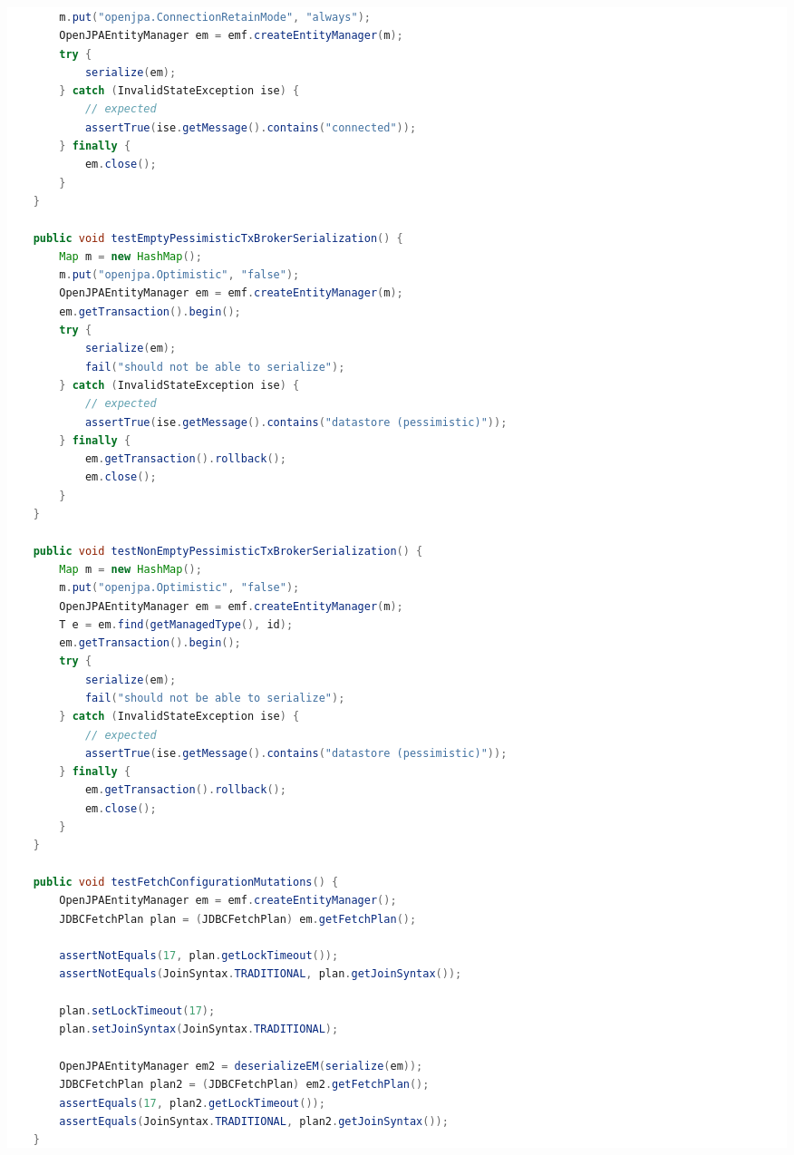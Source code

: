 ```java
        m.put("openjpa.ConnectionRetainMode", "always");
        OpenJPAEntityManager em = emf.createEntityManager(m);
        try {
            serialize(em);
        } catch (InvalidStateException ise) {
            // expected
            assertTrue(ise.getMessage().contains("connected"));
        } finally {
            em.close();
        }
    }

    public void testEmptyPessimisticTxBrokerSerialization() {
        Map m = new HashMap();
        m.put("openjpa.Optimistic", "false");
        OpenJPAEntityManager em = emf.createEntityManager(m);
        em.getTransaction().begin();
        try {
            serialize(em);
            fail("should not be able to serialize");
        } catch (InvalidStateException ise) {
            // expected
            assertTrue(ise.getMessage().contains("datastore (pessimistic)"));
        } finally {
            em.getTransaction().rollback();
            em.close();
        }
    }

    public void testNonEmptyPessimisticTxBrokerSerialization() {
        Map m = new HashMap();
        m.put("openjpa.Optimistic", "false");
        OpenJPAEntityManager em = emf.createEntityManager(m);
        T e = em.find(getManagedType(), id);
        em.getTransaction().begin();
        try {
            serialize(em);
            fail("should not be able to serialize");
        } catch (InvalidStateException ise) {
            // expected
            assertTrue(ise.getMessage().contains("datastore (pessimistic)"));
        } finally {
            em.getTransaction().rollback();
            em.close();
        }
    }

    public void testFetchConfigurationMutations() {
        OpenJPAEntityManager em = emf.createEntityManager();
        JDBCFetchPlan plan = (JDBCFetchPlan) em.getFetchPlan();

        assertNotEquals(17, plan.getLockTimeout());
        assertNotEquals(JoinSyntax.TRADITIONAL, plan.getJoinSyntax());

        plan.setLockTimeout(17);
        plan.setJoinSyntax(JoinSyntax.TRADITIONAL);

        OpenJPAEntityManager em2 = deserializeEM(serialize(em));
        JDBCFetchPlan plan2 = (JDBCFetchPlan) em2.getFetchPlan();
        assertEquals(17, plan2.getLockTimeout());
        assertEquals(JoinSyntax.TRADITIONAL, plan2.getJoinSyntax());
    }

```